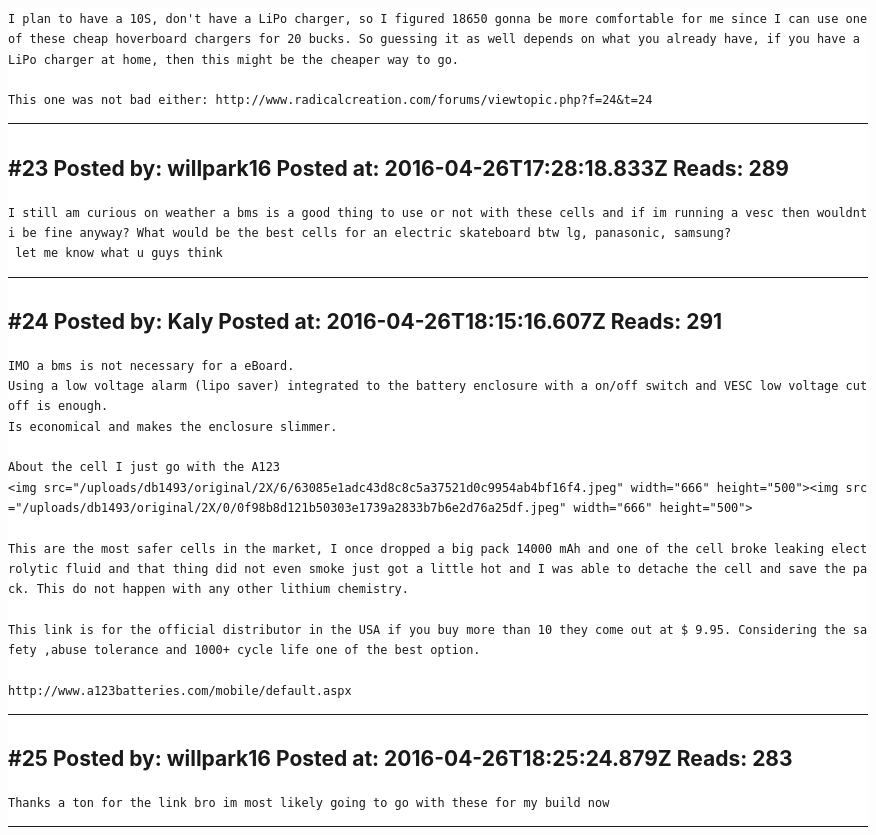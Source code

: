 ```
I plan to have a 10S, don't have a LiPo charger, so I figured 18650 gonna be more comfortable for me since I can use one of these cheap hoverboard chargers for 20 bucks. So guessing it as well depends on what you already have, if you have a LiPo charger at home, then this might be the cheaper way to go. 

This one was not bad either: http://www.radicalcreation.com/forums/viewtopic.php?f=24&t=24
```

---
## \#23 Posted by: willpark16 Posted at: 2016-04-26T17:28:18.833Z Reads: 289

```
I still am curious on weather a bms is a good thing to use or not with these cells and if im running a vesc then wouldnt i be fine anyway? What would be the best cells for an electric skateboard btw lg, panasonic, samsung?
 let me know what u guys think
```

---
## \#24 Posted by: Kaly Posted at: 2016-04-26T18:15:16.607Z Reads: 291

```
IMO a bms is not necessary for a eBoard. 
Using a low voltage alarm (lipo saver) integrated to the battery enclosure with a on/off switch and VESC low voltage cut off is enough. 
Is economical and makes the enclosure slimmer. 

About the cell I just go with the A123 
<img src="/uploads/db1493/original/2X/6/63085e1adc43d8c8c5a37521d0c9954ab4bf16f4.jpeg" width="666" height="500"><img src="/uploads/db1493/original/2X/0/0f98b8d121b50303e1739a2833b7b6e2d76a25df.jpeg" width="666" height="500">
 
This are the most safer cells in the market, I once dropped a big pack 14000 mAh and one of the cell broke leaking electrolytic fluid and that thing did not even smoke just got a little hot and I was able to detache the cell and save the pack. This do not happen with any other lithium chemistry. 

This link is for the official distributor in the USA if you buy more than 10 they come out at $ 9.95. Considering the safety ,abuse tolerance and 1000+ cycle life one of the best option. 

http://www.a123batteries.com/mobile/default.aspx
```

---
## \#25 Posted by: willpark16 Posted at: 2016-04-26T18:25:24.879Z Reads: 283

```
Thanks a ton for the link bro im most likely going to go with these for my build now
```

---